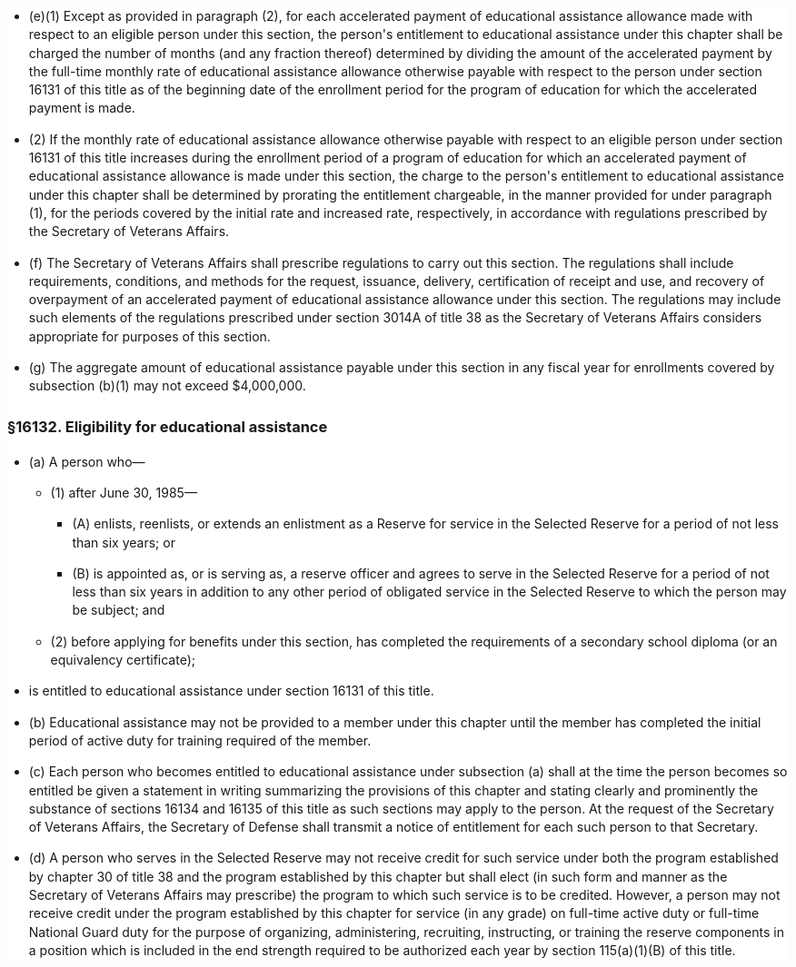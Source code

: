 
* (e)(1) Except as provided in paragraph (2), for each accelerated payment of educational assistance allowance made with respect to an eligible person under this section, the person's entitlement to educational assistance under this chapter shall be charged the number of months (and any fraction thereof) determined by dividing the amount of the accelerated payment by the full-time monthly rate of educational assistance allowance otherwise payable with respect to the person under section 16131 of this title as of the beginning date of the enrollment period for the program of education for which the accelerated payment is made.

* (2) If the monthly rate of educational assistance allowance otherwise payable with respect to an eligible person under section 16131 of this title increases during the enrollment period of a program of education for which an accelerated payment of educational assistance allowance is made under this section, the charge to the person's entitlement to educational assistance under this chapter shall be determined by prorating the entitlement chargeable, in the manner provided for under paragraph (1), for the periods covered by the initial rate and increased rate, respectively, in accordance with regulations prescribed by the Secretary of Veterans Affairs.

* (f) The Secretary of Veterans Affairs shall prescribe regulations to carry out this section. The regulations shall include requirements, conditions, and methods for the request, issuance, delivery, certification of receipt and use, and recovery of overpayment of an accelerated payment of educational assistance allowance under this section. The regulations may include such elements of the regulations prescribed under section 3014A of title 38 as the Secretary of Veterans Affairs considers appropriate for purposes of this section.

* (g) The aggregate amount of educational assistance payable under this section in any fiscal year for enrollments covered by subsection (b)(1) may not exceed $4,000,000.

### §16132. Eligibility for educational assistance
* (a) A person who—

  * (1) after June 30, 1985—

    * (A) enlists, reenlists, or extends an enlistment as a Reserve for service in the Selected Reserve for a period of not less than six years; or

    * (B) is appointed as, or is serving as, a reserve officer and agrees to serve in the Selected Reserve for a period of not less than six years in addition to any other period of obligated service in the Selected Reserve to which the person may be subject; and


  * (2) before applying for benefits under this section, has completed the requirements of a secondary school diploma (or an equivalency certificate);


* is entitled to educational assistance under section 16131 of this title.

* (b) Educational assistance may not be provided to a member under this chapter until the member has completed the initial period of active duty for training required of the member.

* (c) Each person who becomes entitled to educational assistance under subsection (a) shall at the time the person becomes so entitled be given a statement in writing summarizing the provisions of this chapter and stating clearly and prominently the substance of sections 16134 and 16135 of this title as such sections may apply to the person. At the request of the Secretary of Veterans Affairs, the Secretary of Defense shall transmit a notice of entitlement for each such person to that Secretary.

* (d) A person who serves in the Selected Reserve may not receive credit for such service under both the program established by chapter 30 of title 38 and the program established by this chapter but shall elect (in such form and manner as the Secretary of Veterans Affairs may prescribe) the program to which such service is to be credited. However, a person may not receive credit under the program established by this chapter for service (in any grade) on full-time active duty or full-time National Guard duty for the purpose of organizing, administering, recruiting, instructing, or training the reserve components in a position which is included in the end strength required to be authorized each year by section 115(a)(1)(B) of this title.
